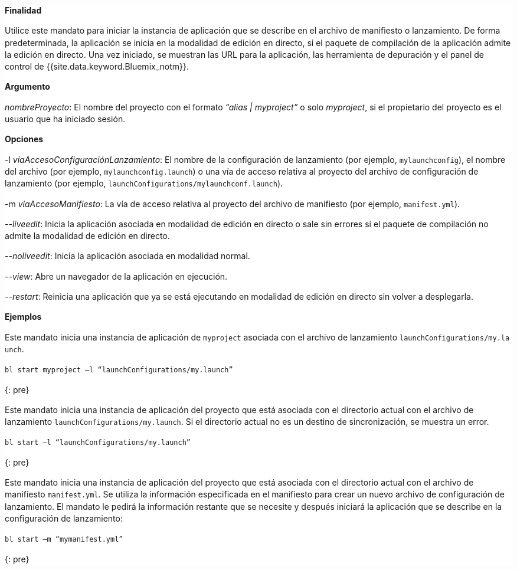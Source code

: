 **Finalidad**

Utilice este mandato para iniciar la instancia de aplicación que se describe en el archivo de manifiesto o lanzamiento. De forma predeterminada, la aplicación se inicia en la modalidad de edición en directo, si el paquete de compilación de la aplicación admite la edición en directo. Una
vez iniciado, se muestran las URL para la aplicación, las herramienta de depuración y el panel de control de
{{site.data.keyword.Bluemix_notm}}.

**Argumento**

*nombreProyecto*: El nombre del proyecto con el formato *“alias | myproject”* o solo *myproject*, si el propietario del proyecto es el usuario que ha iniciado sesión.

**Opciones**

-l *víaAccesoConfiguraciónLanzamiento*: El nombre de la configuración de lanzamiento (por ejemplo, `mylaunchconfig`), el nombre del archivo (por ejemplo, `mylaunchconfig.launch`) o una vía de acceso relativa al proyecto del archivo de configuración de lanzamiento (por ejemplo, `launchConfigurations/mylaunchconf.launch`).

-m *víaAccesoManifiesto*: La vía de acceso relativa al proyecto del archivo de manifiesto (por ejemplo, `manifest.yml`).

*--liveedit*: Inicia la aplicación asociada en modalidad de edición en directo o sale sin errores si el paquete de compilación no admite la modalidad de edición en directo.

*--noliveedit*: Inicia la aplicación asociada en modalidad normal.

*--view*: Abre un navegador de la aplicación en ejecución.

*--restart*: Reinicia una aplicación que ya se está ejecutando en modalidad de edición en directo sin volver a desplegarla.

**Ejemplos**

Este mandato inicia una instancia de aplicación de `myproject` asociada con el archivo de lanzamiento `launchConfigurations/my.launch`.

```
bl start myproject –l “launchConfigurations/my.launch”
```
{: pre}

Este mandato inicia una instancia de aplicación del proyecto que está asociada con el directorio actual con el archivo de lanzamiento `launchConfigurations/my.launch`. Si el directorio actual no es un destino de sincronización, se muestra un error.

```
bl start –l “launchConfigurations/my.launch”
```
{: pre}

Este mandato inicia una instancia de aplicación del proyecto que está asociada con el directorio actual con el archivo de manifiesto `manifest.yml`. Se utiliza la información especificada en el manifiesto para crear un nuevo archivo de configuración de lanzamiento. El mandato le pedirá la información restante que se necesite y después iniciará la aplicación que se describe en la configuración de lanzamiento:

```
bl start –m “mymanifest.yml”
```
{: pre}
